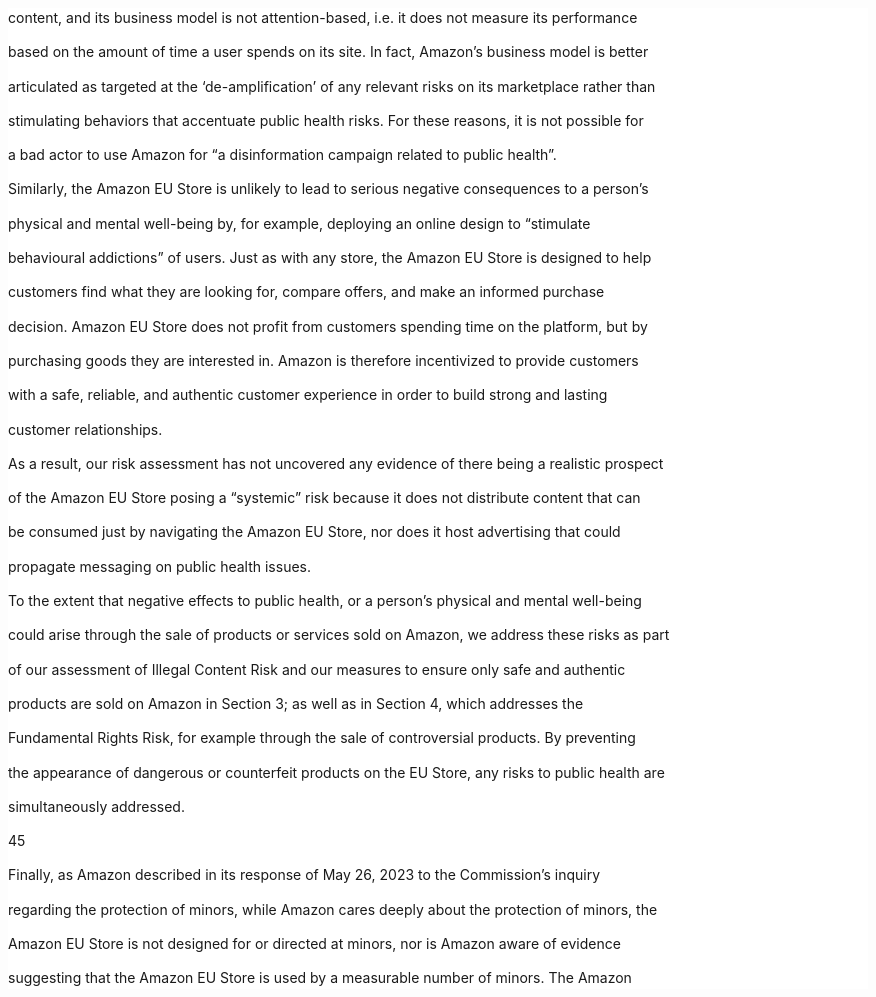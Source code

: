content, and its business model is not attention-based, i.e. it does not measure its performance

based on the amount of time a user spends on its site. In fact, Amazon’s business model is better

articulated as targeted at the ‘de-amplification’ of any relevant risks on its marketplace rather than

stimulating behaviors that accentuate public health risks. For these reasons, it is not possible for

a bad actor to use Amazon for “a disinformation campaign related to public health”.



Similarly, the Amazon EU Store is unlikely to lead to serious negative consequences to a person’s

physical and mental well-being by, for example, deploying an online design to “stimulate

behavioural addictions” of users. Just as with any store, the Amazon EU Store is designed to help

customers find what they are looking for, compare offers, and make an informed purchase

decision. Amazon EU Store does not profit from customers spending time on the platform, but by

purchasing goods they are interested in. Amazon is therefore incentivized to provide customers

with a safe, reliable, and authentic customer experience in order to build strong and lasting

customer relationships.



As a result, our risk assessment has not uncovered any evidence of there being a realistic prospect

of the Amazon EU Store posing a “systemic” risk because it does not distribute content that can

be consumed just by navigating the Amazon EU Store, nor does it host advertising that could

propagate messaging on public health issues.



To the extent that negative effects to public health, or a person’s physical and mental well-being

could arise through the sale of products or services sold on Amazon, we address these risks as part

of our assessment of Illegal Content Risk and our measures to ensure only safe and authentic

products are sold on Amazon in Section 3; as well as in Section 4, which addresses the

Fundamental Rights Risk, for example through the sale of controversial products. By preventing

the appearance of dangerous or counterfeit products on the EU Store, any risks to public health are

simultaneously addressed.

45



Finally, as Amazon described in its response of May 26, 2023 to the Commission’s inquiry

regarding the protection of minors, while Amazon cares deeply about the protection of minors, the

Amazon EU Store is not designed for or directed at minors, nor is Amazon aware of evidence

suggesting that the Amazon EU Store is used by a measurable number of minors. The Amazon
